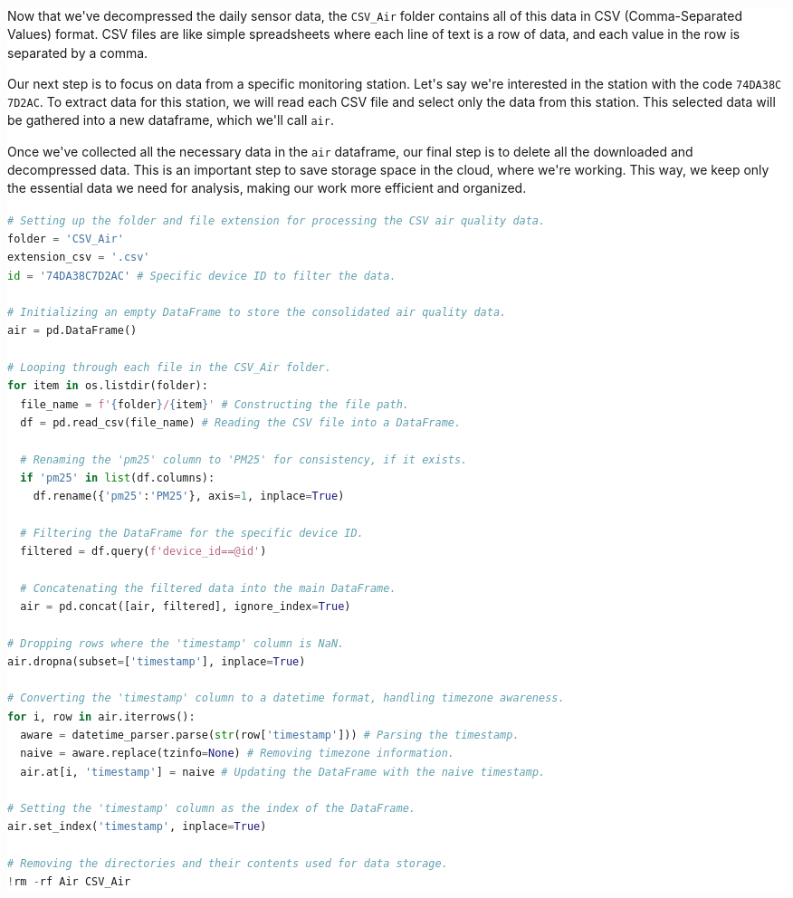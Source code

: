 Now that we've decompressed the daily sensor data, the `CSV_Air` folder contains all of this data in CSV (Comma-Separated Values) format. CSV files are like simple spreadsheets where each line of text is a row of data, and each value in the row is separated by a comma.

Our next step is to focus on data from a specific monitoring station. Let's say we're interested in the station with the code `74DA38C7D2AC`. To extract data for this station, we will read each CSV file and select only the data from this station. This selected data will be gathered into a new dataframe, which we'll call `air`.

Once we've collected all the necessary data in the `air` dataframe, our final step is to delete all the downloaded and decompressed data. This is an important step to save storage space in the cloud, where we're working. This way, we keep only the essential data we need for analysis, making our work more efficient and organized.

```python
# Setting up the folder and file extension for processing the CSV air quality data.
folder = 'CSV_Air'
extension_csv = '.csv'
id = '74DA38C7D2AC' # Specific device ID to filter the data.

# Initializing an empty DataFrame to store the consolidated air quality data.
air = pd.DataFrame()

# Looping through each file in the CSV_Air folder.
for item in os.listdir(folder):
  file_name = f'{folder}/{item}' # Constructing the file path.
  df = pd.read_csv(file_name) # Reading the CSV file into a DataFrame.

  # Renaming the 'pm25' column to 'PM25' for consistency, if it exists.
  if 'pm25' in list(df.columns):
    df.rename({'pm25':'PM25'}, axis=1, inplace=True)
  
  # Filtering the DataFrame for the specific device ID.
  filtered = df.query(f'device_id==@id')
  
  # Concatenating the filtered data into the main DataFrame.
  air = pd.concat([air, filtered], ignore_index=True)

# Dropping rows where the 'timestamp' column is NaN.
air.dropna(subset=['timestamp'], inplace=True)

# Converting the 'timestamp' column to a datetime format, handling timezone awareness.
for i, row in air.iterrows():
  aware = datetime_parser.parse(str(row['timestamp'])) # Parsing the timestamp.
  naive = aware.replace(tzinfo=None) # Removing timezone information.
  air.at[i, 'timestamp'] = naive # Updating the DataFrame with the naive timestamp.

# Setting the 'timestamp' column as the index of the DataFrame.
air.set_index('timestamp', inplace=True)

# Removing the directories and their contents used for data storage.
!rm -rf Air CSV_Air
```
